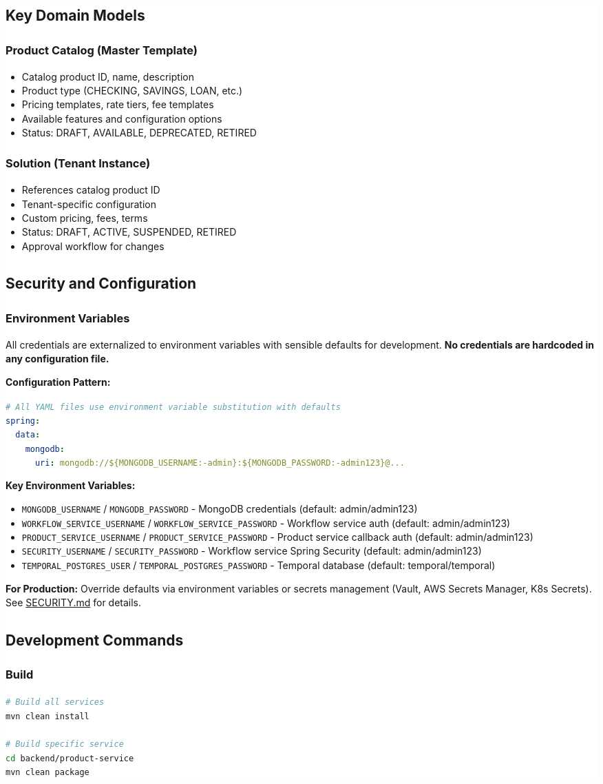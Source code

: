 ## Key Domain Models

### Product Catalog (Master Template)
- Catalog product ID, name, description
- Product type (CHECKING, SAVINGS, LOAN, etc.)
- Pricing templates, rate tiers, fee templates
- Available features and configuration options
- Status: DRAFT, AVAILABLE, DEPRECATED, RETIRED

### Solution (Tenant Instance)
- References catalog product ID
- Tenant-specific configuration
- Custom pricing, fees, terms
- Status: DRAFT, ACTIVE, SUSPENDED, RETIRED
- Approval workflow for changes

## Security and Configuration

### Environment Variables
All credentials are externalized to environment variables with sensible defaults for development. **No credentials are hardcoded in any configuration file.**

**Configuration Pattern:**
```yaml
# All YAML files use environment variable substitution with defaults
spring:
  data:
    mongodb:
      uri: mongodb://${MONGODB_USERNAME:-admin}:${MONGODB_PASSWORD:-admin123}@...
```

**Key Environment Variables:**
- `MONGODB_USERNAME` / `MONGODB_PASSWORD` - MongoDB credentials (default: admin/admin123)
- `WORKFLOW_SERVICE_USERNAME` / `WORKFLOW_SERVICE_PASSWORD` - Workflow service auth (default: admin/admin123)
- `PRODUCT_SERVICE_USERNAME` / `PRODUCT_SERVICE_PASSWORD` - Product service callback auth (default: admin/admin123)
- `SECURITY_USERNAME` / `SECURITY_PASSWORD` - Workflow service Spring Security (default: admin/admin123)
- `TEMPORAL_POSTGRES_USER` / `TEMPORAL_POSTGRES_PASSWORD` - Temporal database (default: temporal/temporal)

**For Production:** Override defaults via environment variables or secrets management (Vault, AWS Secrets Manager, K8s Secrets). See [SECURITY.md](SECURITY.md) for details.

## Development Commands

### Build
```bash
# Build all services
mvn clean install

# Build specific service
cd backend/product-service
mvn clean package
```
